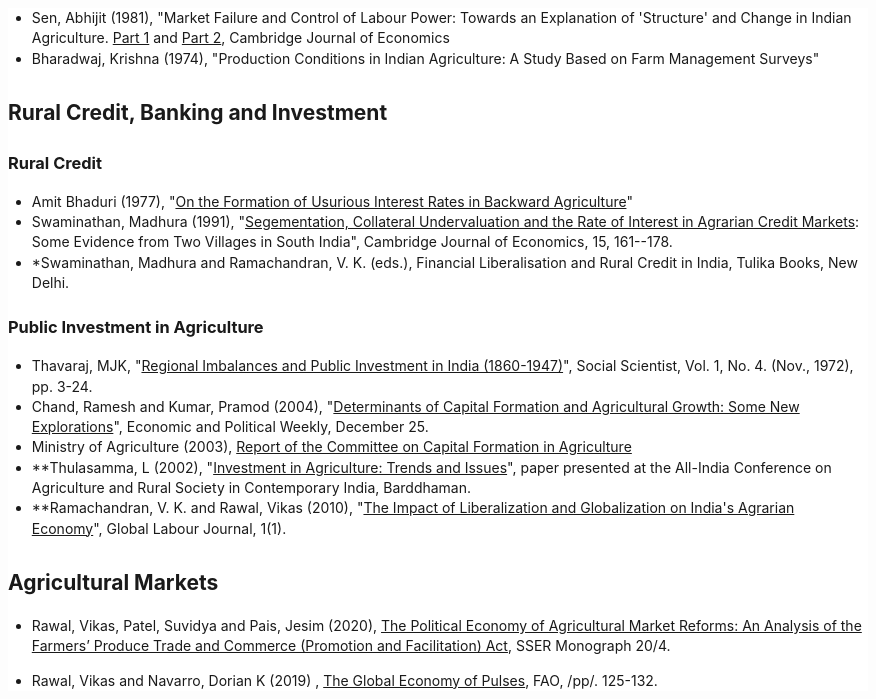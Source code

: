 - Sen, Abhijit (1981), "Market Failure and Control of Labour Power:
  Towards an Explanation of 'Structure' and Change in Indian
  Agriculture. [Part 1](https://media.githubusercontent.com/media/cespjnu/ep509/main/documents/abhijit_sen_cje_part1.pdf) and [Part
  2](https://media.githubusercontent.com/media/cespjnu/ep509/main/documents/abhijit_sen_cje_part2.pdf), Cambridge Journal of
  Economics
- Bharadwaj, Krishna (1974), "Production Conditions in Indian
  Agriculture: A Study Based on Farm Management Surveys"


## Rural Credit, Banking and Investment

### Rural Credit
- Amit Bhaduri (1977), "[On the Formation of Usurious Interest Rates in Backward Agriculture](https://media.githubusercontent.com/media/cespjnu/ep509/main/documents/amit-bhadhuri-interest-rates.pdf)"
- Swaminathan, Madhura (1991), "[Segementation, Collateral Undervaluation and the Rate of Interest in Agrarian Credit Markets](https://media.githubusercontent.com/media/cespjnu/ep509/main/documents/madhura-swaminathan-segmentation.pdf): Some Evidence from Two Villages in South India", Cambridge Journal of Economics, 15, 161--178.
- *Swaminathan, Madhura and Ramachandran, V. K. (eds.), Financial Liberalisation and Rural Credit in India, Tulika Books, New Delhi.


### Public Investment in Agriculture


- Thavaraj, MJK, "[Regional Imbalances and Public Investment in India (1860-1947)](https://media.githubusercontent.com/media/cespjnu/ep509/main/documents/thavaraj.pdf)", Social Scientist, Vol. 1, No. 4. (Nov., 1972), pp. 3-24.
- Chand, Ramesh and Kumar, Pramod (2004), "[Determinants of Capital Formation and Agricultural Growth: Some New Explorations](https://media.githubusercontent.com/media/cespjnu/ep509/main/documents/ramesh-chand-epw.pdf)", Economic and Political Weekly, December 25.
- Ministry of Agriculture (2003), [Report of the Committee on Capital Formation in Agriculture](http://agricoop.nic.in/Capital%20Formation/Capital%20Formation.htm)
- **Thulasamma, L (2002), "[Investment in Agriculture: Trends and Issues](https://media.githubusercontent.com/media/cespjnu/ep509/main/documents/thulasamma.pdf)", paper presented at the All-India Conference on Agriculture and Rural Society in Contemporary India, Barddhaman.
- **Ramachandran, V. K. and Rawal, Vikas (2010), "[The Impact of Liberalization and Globalization on India's Agrarian Economy](http://digitalcommons.mcmaster.ca/globallabour/vol1/iss1/5)", Global Labour Journal, 1(1).

## Agricultural Markets

- Rawal, Vikas, Patel, Suvidya and Pais, Jesim (2020), [The Political Economy of Agricultural Market Reforms: An Analysis of the Farmers’ Produce Trade and
  Commerce (Promotion and Facilitation) Act](http://archive.indianstatistics.org/sserwp/sserwp2004.pdf), SSER Monograph 20/4.

- Rawal, Vikas and Navarro, Dorian K (2019) , [The Global Economy of Pulses](https://www.fao.org/3/i7108en/I7108EN.pdf), FAO, /pp/. 125-132.
